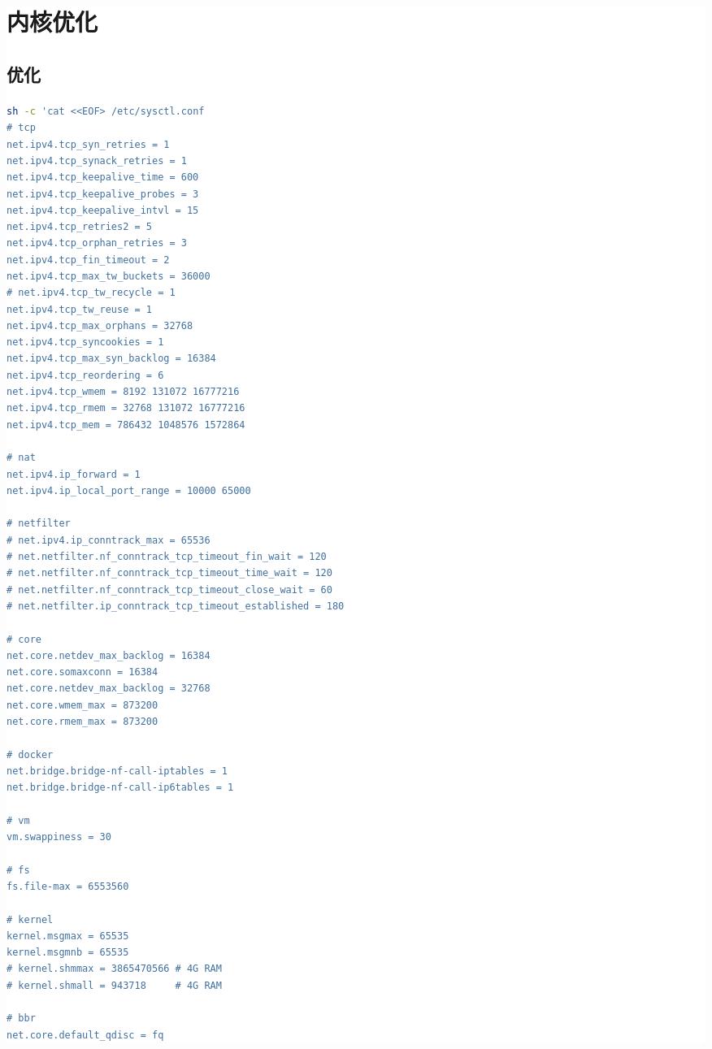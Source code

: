 # 内核优化

## 优化

```bash
sh -c 'cat <<EOF> /etc/sysctl.conf
# tcp
net.ipv4.tcp_syn_retries = 1
net.ipv4.tcp_synack_retries = 1
net.ipv4.tcp_keepalive_time = 600
net.ipv4.tcp_keepalive_probes = 3
net.ipv4.tcp_keepalive_intvl = 15
net.ipv4.tcp_retries2 = 5
net.ipv4.tcp_orphan_retries = 3
net.ipv4.tcp_fin_timeout = 2
net.ipv4.tcp_max_tw_buckets = 36000
# net.ipv4.tcp_tw_recycle = 1
net.ipv4.tcp_tw_reuse = 1
net.ipv4.tcp_max_orphans = 32768
net.ipv4.tcp_syncookies = 1
net.ipv4.tcp_max_syn_backlog = 16384
net.ipv4.tcp_reordering = 6
net.ipv4.tcp_wmem = 8192 131072 16777216
net.ipv4.tcp_rmem = 32768 131072 16777216
net.ipv4.tcp_mem = 786432 1048576 1572864 

# nat
net.ipv4.ip_forward = 1
net.ipv4.ip_local_port_range = 10000 65000

# netfilter
# net.ipv4.ip_conntrack_max = 65536
# net.netfilter.nf_conntrack_tcp_timeout_fin_wait = 120
# net.netfilter.nf_conntrack_tcp_timeout_time_wait = 120
# net.netfilter.nf_conntrack_tcp_timeout_close_wait = 60
# net.netfilter.ip_conntrack_tcp_timeout_established = 180

# core
net.core.netdev_max_backlog = 16384
net.core.somaxconn = 16384
net.core.netdev_max_backlog = 32768
net.core.wmem_max = 873200
net.core.rmem_max = 873200

# docker
net.bridge.bridge-nf-call-iptables = 1
net.bridge.bridge-nf-call-ip6tables = 1

# vm
vm.swappiness = 30

# fs
fs.file-max = 6553560

# kernel
kernel.msgmax = 65535
kernel.msgmnb = 65535
# kernel.shmmax = 3865470566 # 4G RAM
# kernel.shmall = 943718     # 4G RAM

# bbr
net.core.default_qdisc = fq
```